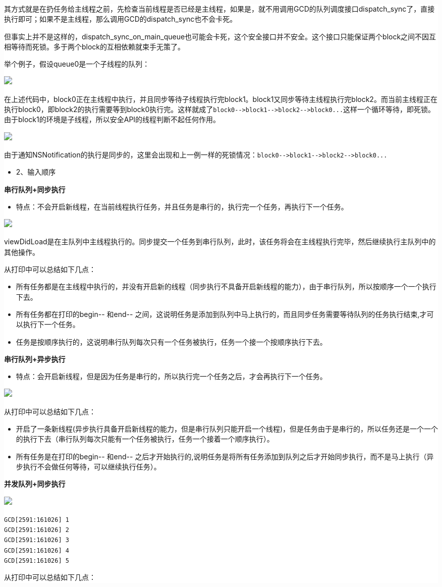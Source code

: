其方式就是在扔任务给主线程之前，先检查当前线程是否已经是主线程，如果是，就不用调用GCD的队列调度接口dispatch_sync了，直接执行即可；如果不是主线程，那么调用GCD的dispatch_sync也不会卡死。

但事实上并不是这样的，dispatch_sync_on_main_queue也可能会卡死，这个安全接口并不安全。这个接口只能保证两个block之间不因互相等待而死锁。多于两个block的互相依赖就束手无策了。

举个例子，假设queue0是一个子线程的队列：

![](https://upload-images.jianshu.io/upload_images/325120-a3ef1e5ea5ec2fcc.png?imageMogr2/auto-orient/strip%7CimageView2/2/w/800)

在上述代码中，block0正在主线程中执行，并且同步等待子线程执行完block1。block1又同步等待主线程执行完block2。而当前主线程正在执行block0，即block2的执行需要等到block0执行完。这样就成了`block0-->block1-->block2-->block0...`这样一个循环等待，即死锁。由于block1的环境是子线程，所以安全API的线程判断不起任何作用。

![](https://upload-images.jianshu.io/upload_images/325120-1fc788bc3c621f51.png?imageMogr2/auto-orient/strip%7CimageView2/2/w/800)


由于通知NSNotification的执行是同步的，这里会出现和上一例一样的死锁情况：`block0-->block1-->block2-->block0...`

- 2、输入顺序

**串行队列+同步执行**

 - 特点：不会开启新线程，在当前线程执行任务，并且任务是串行的，执行完一个任务，再执行下一个任务。
 
![](https://upload-images.jianshu.io/upload_images/325120-b5c86806d5bf73c8.png?imageMogr2/auto-orient/strip%7CimageView2/2/w/800)

viewDidLoad是在主队列中主线程执行的。同步提交一个任务到串行队列，此时，该任务将会在主线程执行完毕，然后继续执行主队列中的其他操作。

从打印中可以总结如下几点：

  - 所有任务都是在主线程中执行的，并没有开启新的线程（同步执行不具备开启新线程的能力），由于串行队列，所以按顺序一个一个执行下去。
  
  - 所有任务都在打印的begin-- 和end-- 之间，这说明任务是添加到队列中马上执行的，而且同步任务需要等待队列的任务执行结束,才可以执行下一个任务。
  - 任务是按顺序执行的，这说明串行队列每次只有一个任务被执行，任务一个接一个按顺序执行下去。

**串行队列+异步执行**

- 特点：会开启新线程，但是因为任务是串行的，所以执行完一个任务之后，才会再执行下一个任务。

![](https://upload-images.jianshu.io/upload_images/325120-a4bf10d4bc3778a8.png?imageMogr2/auto-orient/strip%7CimageView2/2/w/800)

从打印中可以总结如下几点：

  - 开启了一条新线程(异步执行具备开启新线程的能力，但是串行队列只能开启一个线程)，但是任务由于是串行的，所以任务还是一个一个的执行下去（串行队列每次只能有一个任务被执行，任务一个接着一个顺序执行）。
  
  - 所有任务是在打印的begin-- 和end-- 之后才开始执行的,说明任务是将所有任务添加到队列之后才开始同步执行，而不是马上执行（异步执行不会做任何等待，可以继续执行任务）。


**并发队列+同步执行**

![](https://upload-images.jianshu.io/upload_images/325120-d102c6f5330e3888.png?imageMogr2/auto-orient/strip%7CimageView2/2/w/800)

```
GCD[2591:161026] 1
GCD[2591:161026] 2
GCD[2591:161026] 3
GCD[2591:161026] 4
GCD[2591:161026] 5
```
从打印中可以总结如下几点：
